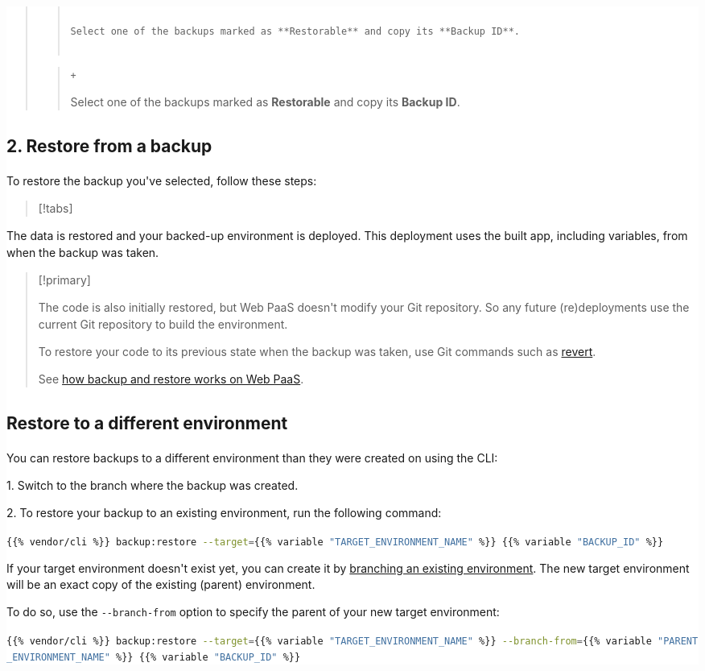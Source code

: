 >> ```
>> 
>> Select one of the backups marked as **Restorable** and copy its **Backup ID**.
>> 
>> 
>> ```     
>      
>> ```      
>> +
>> ```
>> 
>> Select one of the backups marked as **Restorable** and copy its **Backup ID**.
>> 
>> 
>> ```     

## 2. Restore from a backup

To restore the backup you've selected, follow these steps:

> [!tabs]      

The data is restored and your backed-up environment is deployed.
This deployment uses the built app, including variables, from when the backup was taken.

> [!primary]  
> 
> The code is also initially restored, but Web PaaS doesn't modify your Git repository.
> So any future (re)deployments use the current Git repository to build the environment.
> 
> To restore your code to its previous state when the backup was taken,
> use Git commands such as [revert](https://git-scm.com/docs/git-revert).
> 
> See [how backup and restore works on Web PaaS](../environments/backup.md#how-backup-and-restore-works).
> 
> 

## Restore to a different environment

You can restore backups to a different environment than they were created on using the CLI:

1\. Switch to the branch where the backup was created.

2\. To restore your backup to an existing environment, run the following command: 


```bash
{{% vendor/cli %}} backup:restore --target={{% variable "TARGET_ENVIRONMENT_NAME" %}} {{% variable "BACKUP_ID" %}}
```
   
   If your target environment doesn't exist yet, you can create it by [branching an existing environment](../../glossary#branch).
   The new target environment will be an exact copy of the existing (parent) environment.
   
   To do so, use the `--branch-from` option to specify the parent of your new target environment:

```bash
{{% vendor/cli %}} backup:restore --target={{% variable "TARGET_ENVIRONMENT_NAME" %}} --branch-from={{% variable "PARENT_ENVIRONMENT_NAME" %}} {{% variable "BACKUP_ID" %}}
```
